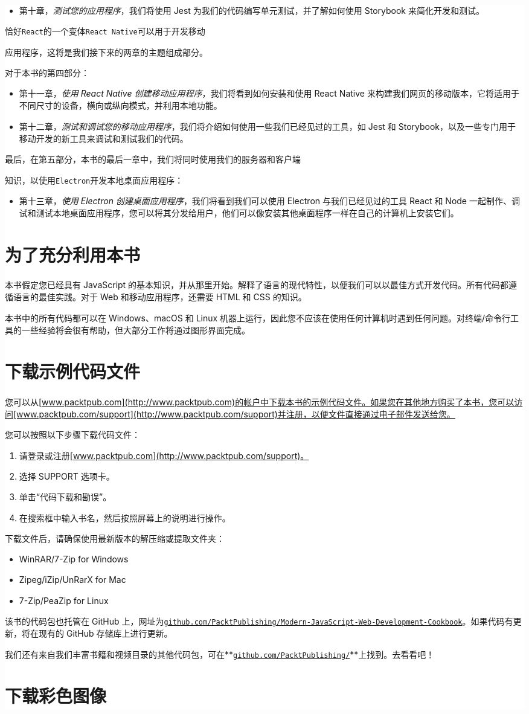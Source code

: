 +   第十章，*测试您的应用程序*，我们将使用 Jest 为我们的代码编写单元测试，并了解如何使用 Storybook 来简化开发和测试。

恰好`React`的一个变体`React Native`可以用于开发移动

应用程序，这将是我们接下来的两章的主题组成部分。

对于本书的第四部分：

+   第十一章，*使用 React Native 创建移动应用程序*，我们将看到如何安装和使用 React Native 来构建我们网页的移动版本，它将适用于不同尺寸的设备，横向或纵向模式，并利用本地功能。

+   第十二章，*测试和调试您的移动应用程序*，我们将介绍如何使用一些我们已经见过的工具，如 Jest 和 Storybook，以及一些专门用于移动开发的新工具来调试和测试我们的代码。

最后，在第五部分，本书的最后一章中，我们将同时使用我们的服务器和客户端

知识，以使用`Electron`开发本地桌面应用程序：

+   第十三章，*使用 Electron 创建桌面应用程序*，我们将看到我们可以使用 Electron 与我们已经见过的工具 React 和 Node 一起制作、调试和测试本地桌面应用程序，您可以将其分发给用户，他们可以像安装其他桌面程序一样在自己的计算机上安装它们。

# 为了充分利用本书

本书假定您已经具有 JavaScript 的基本知识，并从那里开始。解释了语言的现代特性，以便我们可以以最佳方式开发代码。所有代码都遵循语言的最佳实践。对于 Web 和移动应用程序，还需要 HTML 和 CSS 的知识。

本书中的所有代码都可以在 Windows、macOS 和 Linux 机器上运行，因此您不应该在使用任何计算机时遇到任何问题。对终端/命令行工具的一些经验将会很有帮助，但大部分工作将通过图形界面完成。

# 下载示例代码文件

您可以从[www.packtpub.com](http://www.packtpub.com)的帐户中下载本书的示例代码文件。如果您在其他地方购买了本书，您可以访问[www.packtpub.com/support](http://www.packtpub.com/support)并注册，以便文件直接通过电子邮件发送给您。

您可以按照以下步骤下载代码文件：

1.  请登录或注册[www.packtpub.com](http://www.packtpub.com/support)。

1.  选择 SUPPORT 选项卡。

1.  单击“代码下载和勘误”。

1.  在搜索框中输入书名，然后按照屏幕上的说明进行操作。

下载文件后，请确保使用最新版本的解压缩或提取文件夹：

+   WinRAR/7-Zip for Windows

+   Zipeg/iZip/UnRarX for Mac

+   7-Zip/PeaZip for Linux

该书的代码包也托管在 GitHub 上，网址为[`github.com/PacktPublishing/Modern-JavaScript-Web-Development-Cookbook`](https://github.com/PacktPublishing/Modern-JavaScript-Web-Development-Cookbook)。如果代码有更新，将在现有的 GitHub 存储库上进行更新。

我们还有来自我们丰富书籍和视频目录的其他代码包，可在**[`github.com/PacktPublishing/`](https://github.com/PacktPublishing/)**上找到。去看看吧！

# 下载彩色图像

